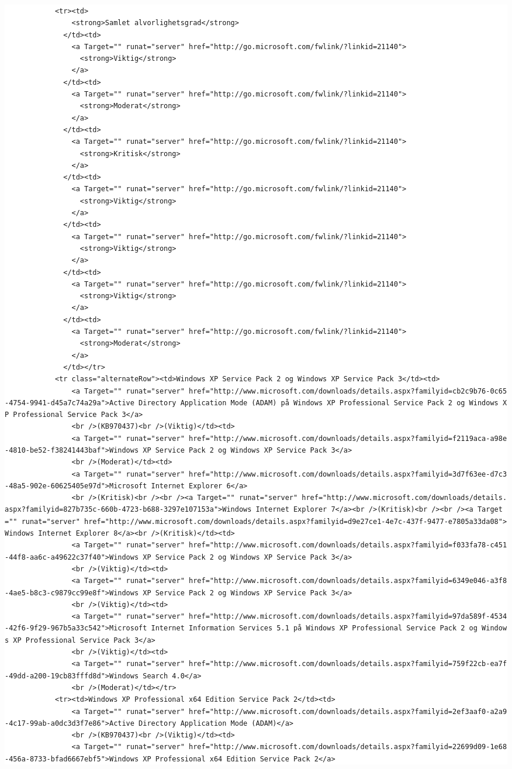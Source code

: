                 <tr><td>
                    <strong>Samlet alvorlighetsgrad</strong>
                  </td><td>
                    <a Target="" runat="server" href="http://go.microsoft.com/fwlink/?linkid=21140">
                      <strong>Viktig</strong>
                    </a>
                  </td><td>
                    <a Target="" runat="server" href="http://go.microsoft.com/fwlink/?linkid=21140">
                      <strong>Moderat</strong>
                    </a>
                  </td><td>
                    <a Target="" runat="server" href="http://go.microsoft.com/fwlink/?linkid=21140">
                      <strong>Kritisk</strong>
                    </a>
                  </td><td>
                    <a Target="" runat="server" href="http://go.microsoft.com/fwlink/?linkid=21140">
                      <strong>Viktig</strong>
                    </a>
                  </td><td>
                    <a Target="" runat="server" href="http://go.microsoft.com/fwlink/?linkid=21140">
                      <strong>Viktig</strong>
                    </a>
                  </td><td>
                    <a Target="" runat="server" href="http://go.microsoft.com/fwlink/?linkid=21140">
                      <strong>Viktig</strong>
                    </a>
                  </td><td>
                    <a Target="" runat="server" href="http://go.microsoft.com/fwlink/?linkid=21140">
                      <strong>Moderat</strong>
                    </a>
                  </td></tr>
                <tr class="alternateRow"><td>Windows XP Service Pack 2 og Windows XP Service Pack 3</td><td>
                    <a Target="" runat="server" href="http://www.microsoft.com/downloads/details.aspx?familyid=cb2c9b76-0c65-4754-9941-d45a7c74a29a">Active Directory Application Mode (ADAM) på Windows XP Professional Service Pack 2 og Windows XP Professional Service Pack 3</a>
                    <br />(KB970437)<br />(Viktig)</td><td>
                    <a Target="" runat="server" href="http://www.microsoft.com/downloads/details.aspx?familyid=f2119aca-a98e-4810-be52-f38241443baf">Windows XP Service Pack 2 og Windows XP Service Pack 3</a>
                    <br />(Moderat)</td><td>
                    <a Target="" runat="server" href="http://www.microsoft.com/downloads/details.aspx?familyid=3d7f63ee-d7c3-48a5-902e-60625405e97d">Microsoft Internet Explorer 6</a>
                    <br />(Kritisk)<br /><br /><a Target="" runat="server" href="http://www.microsoft.com/downloads/details.aspx?familyid=827b735c-660b-4723-b688-3297e107153a">Windows Internet Explorer 7</a><br />(Kritisk)<br /><br /><a Target="" runat="server" href="http://www.microsoft.com/downloads/details.aspx?familyid=d9e27ce1-4e7c-437f-9477-e7805a33da08">Windows Internet Explorer 8</a><br />(Kritisk)</td><td>
                    <a Target="" runat="server" href="http://www.microsoft.com/downloads/details.aspx?familyid=f033fa78-c451-44f8-aa6c-a49622c37f40">Windows XP Service Pack 2 og Windows XP Service Pack 3</a>
                    <br />(Viktig)</td><td>
                    <a Target="" runat="server" href="http://www.microsoft.com/downloads/details.aspx?familyid=6349e046-a3f8-4ae5-b8c3-c9879cc99e8f">Windows XP Service Pack 2 og Windows XP Service Pack 3</a>
                    <br />(Viktig)</td><td>
                    <a Target="" runat="server" href="http://www.microsoft.com/downloads/details.aspx?familyid=97da589f-4534-42f6-9f29-967b5a33c542">Microsoft Internet Information Services 5.1 på Windows XP Professional Service Pack 2 og Windows XP Professional Service Pack 3</a>
                    <br />(Viktig)</td><td>
                    <a Target="" runat="server" href="http://www.microsoft.com/downloads/details.aspx?familyid=759f22cb-ea7f-49dd-a200-19cb83fffd8d">Windows Search 4.0</a>
                    <br />(Moderat)</td></tr>
                <tr><td>Windows XP Professional x64 Edition Service Pack 2</td><td>
                    <a Target="" runat="server" href="http://www.microsoft.com/downloads/details.aspx?familyid=2ef3aaf0-a2a9-4c17-99ab-a0dc3d3f7e86">Active Directory Application Mode (ADAM)</a>
                    <br />(KB970437)<br />(Viktig)</td><td>
                    <a Target="" runat="server" href="http://www.microsoft.com/downloads/details.aspx?familyid=22699d09-1e68-456a-8733-bfad6667ebf5">Windows XP Professional x64 Edition Service Pack 2</a>